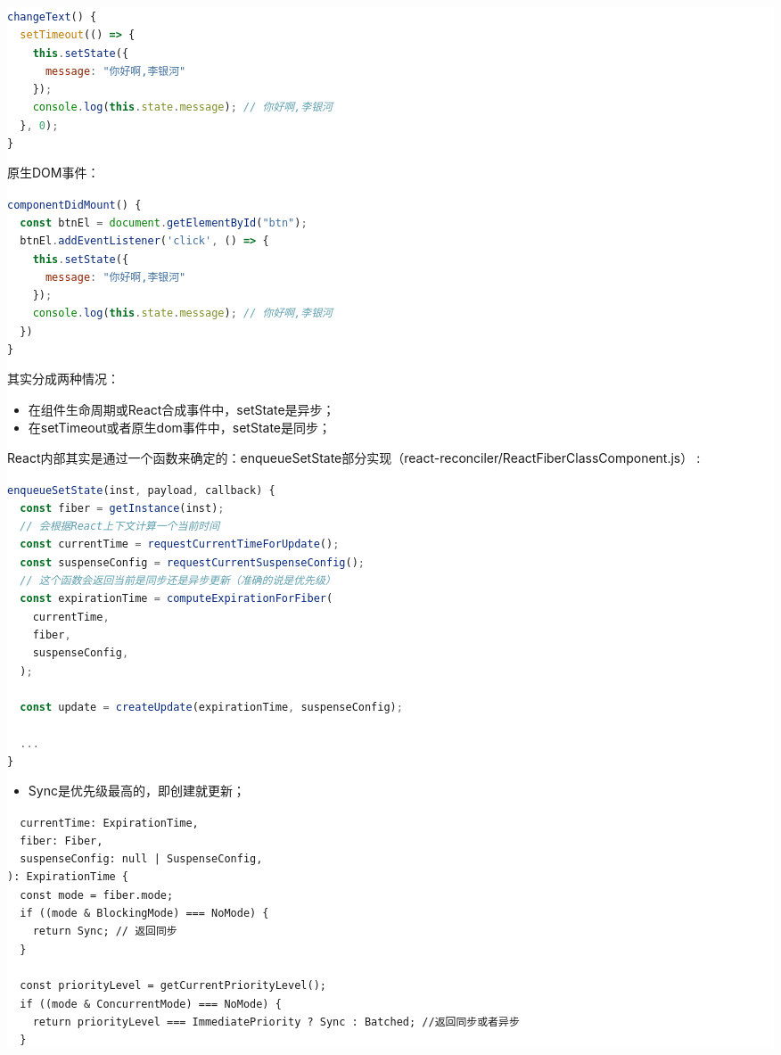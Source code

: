 ```javascript
changeText() {
  setTimeout(() => {
    this.setState({
      message: "你好啊,李银河"
    });
    console.log(this.state.message); // 你好啊,李银河
  }, 0);
}
```

原生DOM事件：

```javascript
componentDidMount() {
  const btnEl = document.getElementById("btn");
  btnEl.addEventListener('click', () => {
    this.setState({
      message: "你好啊,李银河"
    });
    console.log(this.state.message); // 你好啊,李银河
  })
}
```

其实分成两种情况：

- 在组件生命周期或React合成事件中，setState是异步；
- 在setTimeout或者原生dom事件中，setState是同步；

React内部其实是通过一个函数来确定的：enqueueSetState部分实现（react-reconciler/ReactFiberClassComponent.js） :

```javascript
enqueueSetState(inst, payload, callback) {
  const fiber = getInstance(inst);
  // 会根据React上下文计算一个当前时间
  const currentTime = requestCurrentTimeForUpdate();
  const suspenseConfig = requestCurrentSuspenseConfig();
  // 这个函数会返回当前是同步还是异步更新（准确的说是优先级）
  const expirationTime = computeExpirationForFiber(
    currentTime,
    fiber,
    suspenseConfig,
  );

  const update = createUpdate(expirationTime, suspenseConfig);
  
  ...
}
```

- Sync是优先级最高的，即创建就更新；

```
  currentTime: ExpirationTime,
  fiber: Fiber,
  suspenseConfig: null | SuspenseConfig,
): ExpirationTime {
  const mode = fiber.mode;
  if ((mode & BlockingMode) === NoMode) {
    return Sync; // 返回同步
  }

  const priorityLevel = getCurrentPriorityLevel();
  if ((mode & ConcurrentMode) === NoMode) {
    return priorityLevel === ImmediatePriority ? Sync : Batched; //返回同步或者异步
  }
```
